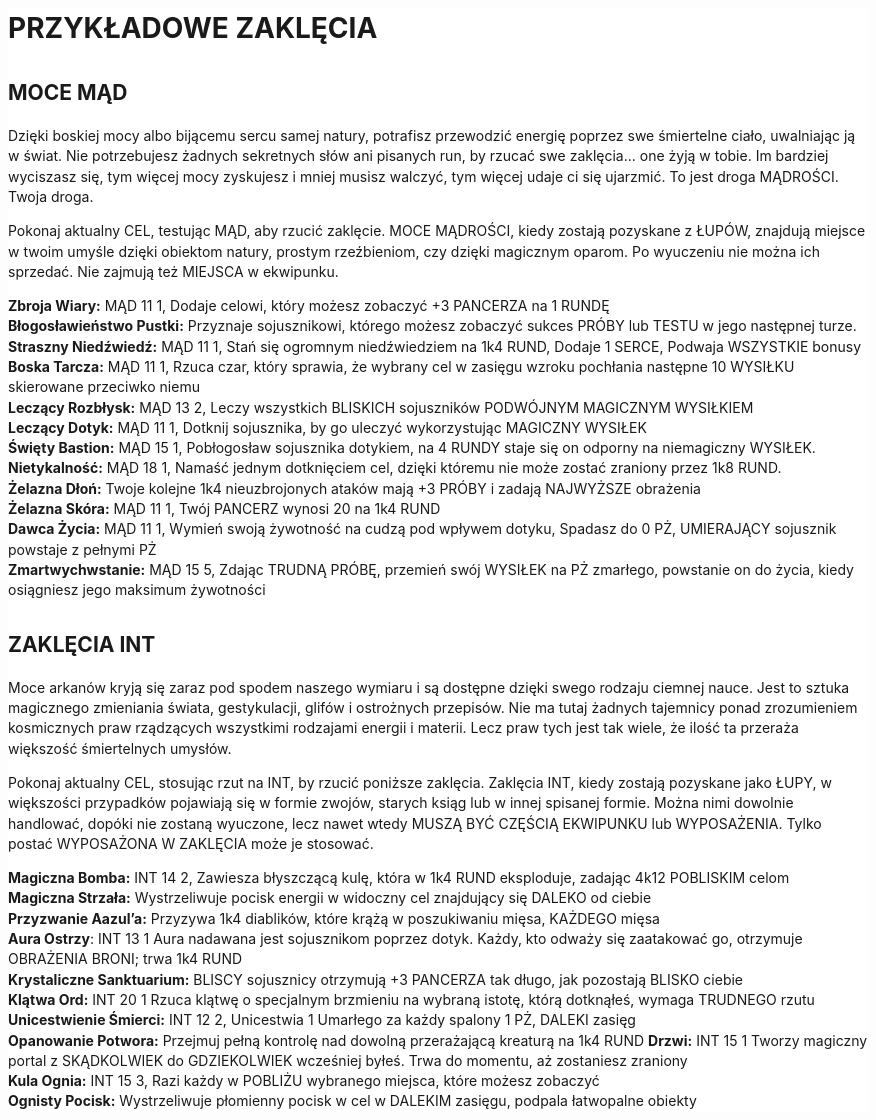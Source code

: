 # PRZYKŁADOWE ZAKLĘCIA

## MOCE MĄD
 
Dzięki boskiej mocy albo bijącemu sercu samej natury, potrafisz przewodzić energię poprzez swe śmiertelne ciało, uwalniając ją w świat. Nie potrzebujesz żadnych sekretnych słów ani pisanych run, by rzucać swe zaklęcia... one żyją w tobie. Im bardziej wyciszasz się, tym więcej mocy zyskujesz i mniej musisz walczyć, tym więcej udaje ci się ujarzmić. To jest droga MĄDROŚCI. Twoja droga.

Pokonaj aktualny CEL, testując MĄD, aby rzucić zaklęcie. MOCE MĄDROŚCI, kiedy zostają pozyskane z ŁUPÓW, znajdują miejsce w twoim umyśle dzięki obiektom natury, prostym rzeźbieniom, czy dzięki magicznym oparom. Po wyuczeniu nie można ich sprzedać. Nie zajmują też MIEJSCA w ekwipunku.  

**Zbroja Wiary:** MĄD 11 1, Dodaje celowi, który możesz zobaczyć +3 PANCERZA na 1 RUNDĘ  
**Błogosławieństwo Pustki:** Przyznaje sojusznikowi, którego możesz zobaczyć sukces PRÓBY lub TESTU w jego następnej turze.  
**Straszny Niedźwiedź:** MĄD 11 1, Stań się ogromnym niedźwiedziem na 1k4 RUND, Dodaje 1 SERCE, Podwaja WSZYSTKIE bonusy  
**Boska Tarcza:** MĄD 11 1, Rzuca czar, który sprawia, że wybrany cel w zasięgu wzroku pochłania następne 10 WYSIŁKU skierowane przeciwko niemu  
**Leczący Rozbłysk:** MĄD 13 2, Leczy wszystkich BLISKICH sojuszników PODWÓJNYM MAGICZNYM WYSIŁKIEM  
**Leczący Dotyk:** MĄD 11 1, Dotknij sojusznika, by go uleczyć wykorzystując MAGICZNY WYSIŁEK  
**Święty Bastion:** MĄD 15 1, Pobłogosław sojusznika dotykiem, na 4 RUNDY staje się on odporny na niemagiczny WYSIŁEK.  
**Nietykalność:** MĄD 18 1, Namaść jednym dotknięciem cel, dzięki któremu nie może zostać zraniony  przez 1k8 RUND.  
**Żelazna Dłoń:** Twoje kolejne 1k4 nieuzbrojonych ataków mają +3 PRÓBY i zadają NAJWYŻSZE obrażenia  
**Żelazna Skóra:** MĄD 11 1, Twój PANCERZ wynosi 20 na 1k4 RUND  
**Dawca Życia:** MĄD 11 1, Wymień swoją żywotność na cudzą pod wpływem dotyku, Spadasz do 0 PŻ, UMIERAJĄCY sojusznik powstaje z pełnymi PŻ  
**Zmartwychwstanie:** MĄD 15 5, Zdając TRUDNĄ PRÓBĘ, przemień swój WYSIŁEK na PŻ zmarłego, powstanie on do życia, kiedy osiągniesz jego maksimum żywotności  

## ZAKLĘCIA INT

Moce arkanów kryją się zaraz pod spodem naszego wymiaru i są dostępne dzięki swego rodzaju ciemnej nauce. Jest to sztuka magicznego zmieniania świata, gestykulacji, glifów i ostrożnych przepisów. Nie ma tutaj żadnych tajemnicy ponad zrozumieniem kosmicznych praw rządzących wszystkimi rodzajami energii i materii. Lecz praw tych jest tak wiele, że ilość ta przeraża większość śmiertelnych umysłów. 

Pokonaj aktualny CEL, stosując rzut na INT, by rzucić poniższe zaklęcia. Zaklęcia INT, kiedy zostają pozyskane jako ŁUPY, w większości przypadków pojawiają się w formie zwojów, starych ksiąg lub w innej spisanej formie. Można nimi dowolnie handlować, dopóki nie zostaną wyuczone, lecz nawet wtedy MUSZĄ BYĆ CZĘŚCIĄ EKWIPUNKU lub WYPOSAŻENIA. Tylko postać WYPOSAŻONA W ZAKLĘCIA może je stosować. 

**Magiczna Bomba:** INT 14 2, Zawiesza błyszczącą kulę, która w 1k4 RUND eksploduje, zadając 4k12 POBLISKIM celom  
**Magiczna Strzała:** Wystrzeliwuje pocisk energii w widoczny cel znajdujący się DALEKO od ciebie  
**Przyzwanie Aazul’a:** Przyzywa 1k4 diablików, które krążą w poszukiwaniu mięsa, KAŻDEGO mięsa  
**Aura Ostrzy**: INT 13 1 Aura nadawana jest sojusznikom poprzez dotyk. Każdy, kto odważy się zaatakować go, otrzymuje OBRAŻENIA BRONI; trwa 1k4 RUND  
**Krystaliczne Sanktuarium:** BLISCY sojusznicy otrzymują +3 PANCERZA tak długo, jak pozostają BLISKO ciebie  
**Klątwa Ord:** INT 20 1 Rzuca klątwę o specjalnym brzmieniu na wybraną istotę, którą dotknąłeś, wymaga TRUDNEGO rzutu  
**Unicestwienie Śmierci:** INT 12 2, Unicestwia 1 Umarłego za każdy spalony 1 PŻ, DALEKI zasięg  
**Opanowanie Potwora:** Przejmuj pełną kontrolę nad dowolną przerażającą kreaturą na 1k4 RUND
**Drzwi:** INT 15 1 Tworzy magiczny portal z SKĄDKOLWIEK do GDZIEKOLWIEK wcześniej byłeś. Trwa do momentu, aż zostaniesz zraniony  
**Kula Ognia:** INT 15 3, Razi każdy w POBLIŻU wybranego miejsca, które możesz zobaczyć  
**Ognisty Pocisk:** Wystrzeliwuje płomienny pocisk w cel w DALEKIM zasięgu, podpala łatwopalne obiekty